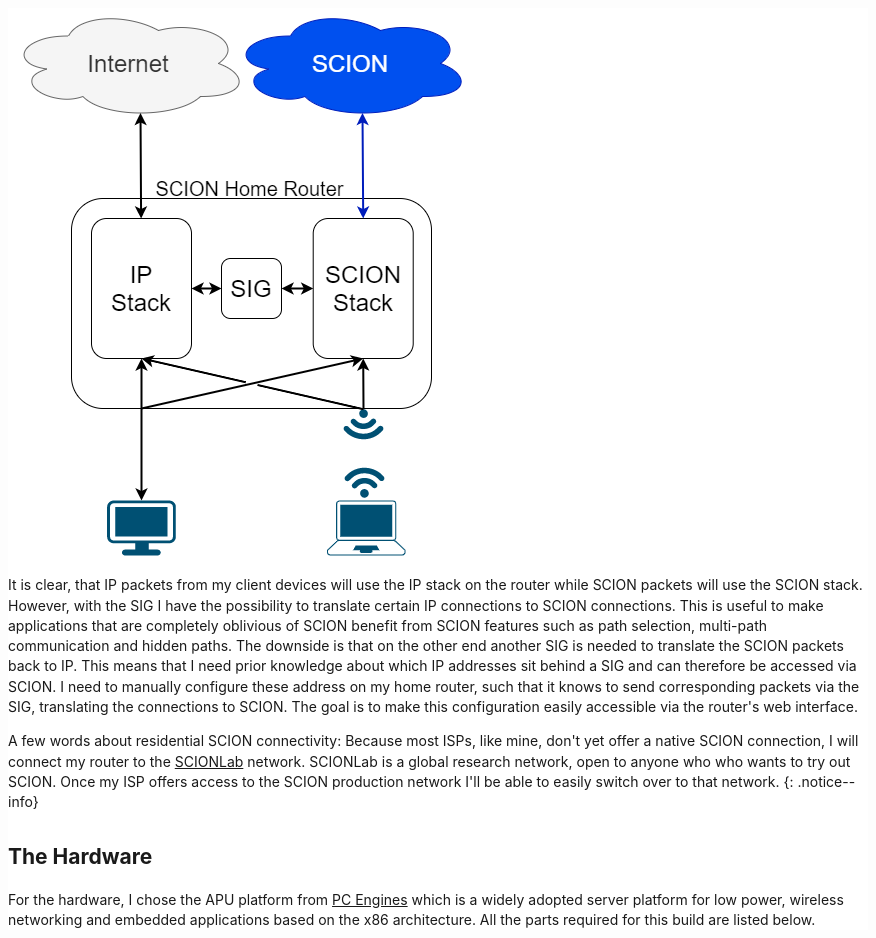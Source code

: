 ![Usecase Overview](/assets/images/scion-router/usecase_overview.png "Router Overview")

It is clear, that IP packets from my client devices will use the IP stack on the router
while SCION packets will use the SCION stack. However, with the SIG I have the
possibility to translate certain IP connections to SCION connections. This is
useful to make applications that are completely oblivious of SCION benefit from
SCION features such as path selection, multi-path communication and hidden
paths. The downside is that on the other end another SIG is needed
to translate the SCION packets back to IP. This means that I need prior knowledge
about which IP addresses sit behind a SIG and can therefore be accessed via
SCION. I need to manually configure these address on my home router,
such that it knows to send corresponding packets via the SIG, translating the
connections to SCION. The goal is to make this configuration easily
accessible via the router's web interface.

A few words about residential SCION connectivity: Because most ISPs, like mine, don't yet
offer a native SCION connection, I will connect my router to the
[SCIONLab](https://www.scionlab.org/) network. SCIONLab is a global research
network, open to anyone who who wants to try out SCION. Once my ISP offers
access to the SCION production network I'll be able to easily switch over to
that network.
{: .notice--info}

## The Hardware
For the hardware, I chose the APU platform from [PC
Engines](https://www.pcengines.ch/) which is a widely adopted server platform
for low power, wireless networking and embedded applications based on the x86
architecture. All the parts required for this build are listed below.
